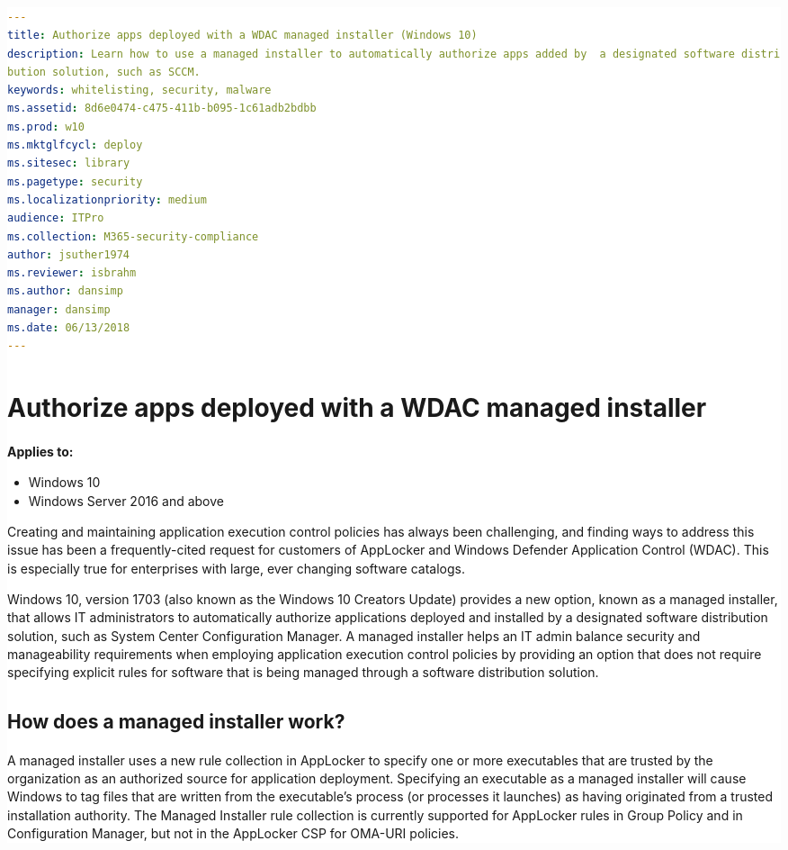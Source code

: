```yaml
---
title: Authorize apps deployed with a WDAC managed installer (Windows 10)
description: Learn how to use a managed installer to automatically authorize apps added by  a designated software distribution solution, such as SCCM. 
keywords: whitelisting, security, malware
ms.assetid: 8d6e0474-c475-411b-b095-1c61adb2bdbb
ms.prod: w10
ms.mktglfcycl: deploy
ms.sitesec: library
ms.pagetype: security
ms.localizationpriority: medium
audience: ITPro
ms.collection: M365-security-compliance
author: jsuther1974
ms.reviewer: isbrahm
ms.author: dansimp
manager: dansimp
ms.date: 06/13/2018
---
```


# Authorize apps deployed with a WDAC managed installer

**Applies to:**

-   Windows 10
-   Windows Server 2016 and above


Creating and maintaining application execution control policies has always been challenging, and finding ways to address this issue has been a frequently-cited request for customers of AppLocker and Windows Defender Application Control (WDAC). 
This is especially true for enterprises with large, ever changing software catalogs. 

Windows 10, version 1703 (also known as the Windows 10 Creators Update) provides a new option, known as a managed installer, that allows IT administrators to automatically authorize applications deployed and installed by a designated software distribution solution, such as System Center Configuration Manager. 
A managed installer helps an IT admin balance security and manageability requirements when employing application execution control policies by providing an option that does not require specifying explicit rules for software that is being managed through a software distribution solution.

## How does a managed installer work?

A managed installer uses a new rule collection in AppLocker to specify one or more executables that are trusted by the organization as an authorized source for application deployment. 
Specifying an executable as a managed installer will cause Windows to tag files that are written from the executable’s process (or processes it launches) as having originated from a trusted installation authority. The Managed Installer rule collection is currently supported for AppLocker rules in Group Policy and in Configuration Manager, but not in the AppLocker CSP for OMA-URI policies.

